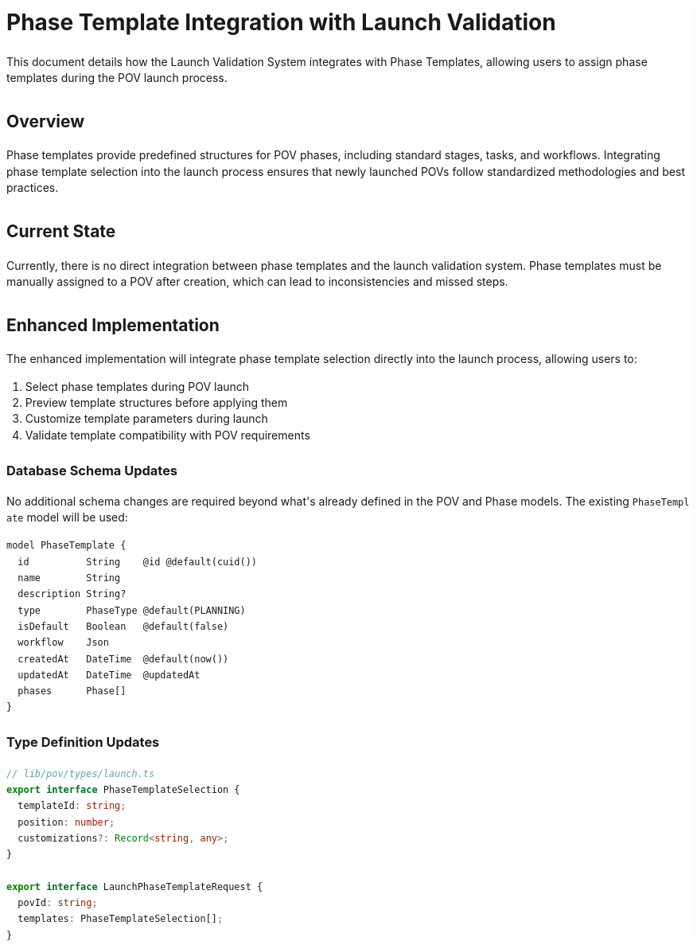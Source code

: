 # Phase Template Integration with Launch Validation

This document details how the Launch Validation System integrates with Phase Templates, allowing users to assign phase templates during the POV launch process.

## Overview

Phase templates provide predefined structures for POV phases, including standard stages, tasks, and workflows. Integrating phase template selection into the launch process ensures that newly launched POVs follow standardized methodologies and best practices.

## Current State

Currently, there is no direct integration between phase templates and the launch validation system. Phase templates must be manually assigned to a POV after creation, which can lead to inconsistencies and missed steps.

## Enhanced Implementation

The enhanced implementation will integrate phase template selection directly into the launch process, allowing users to:

1. Select phase templates during POV launch
2. Preview template structures before applying them
3. Customize template parameters during launch
4. Validate template compatibility with POV requirements

### Database Schema Updates

No additional schema changes are required beyond what's already defined in the POV and Phase models. The existing `PhaseTemplate` model will be used:

```prisma
model PhaseTemplate {
  id          String    @id @default(cuid())
  name        String
  description String?
  type        PhaseType @default(PLANNING)
  isDefault   Boolean   @default(false)
  workflow    Json
  createdAt   DateTime  @default(now())
  updatedAt   DateTime  @updatedAt
  phases      Phase[]
}
```

### Type Definition Updates

```typescript
// lib/pov/types/launch.ts
export interface PhaseTemplateSelection {
  templateId: string;
  position: number;
  customizations?: Record<string, any>;
}

export interface LaunchPhaseTemplateRequest {
  povId: string;
  templates: PhaseTemplateSelection[];
}
```
